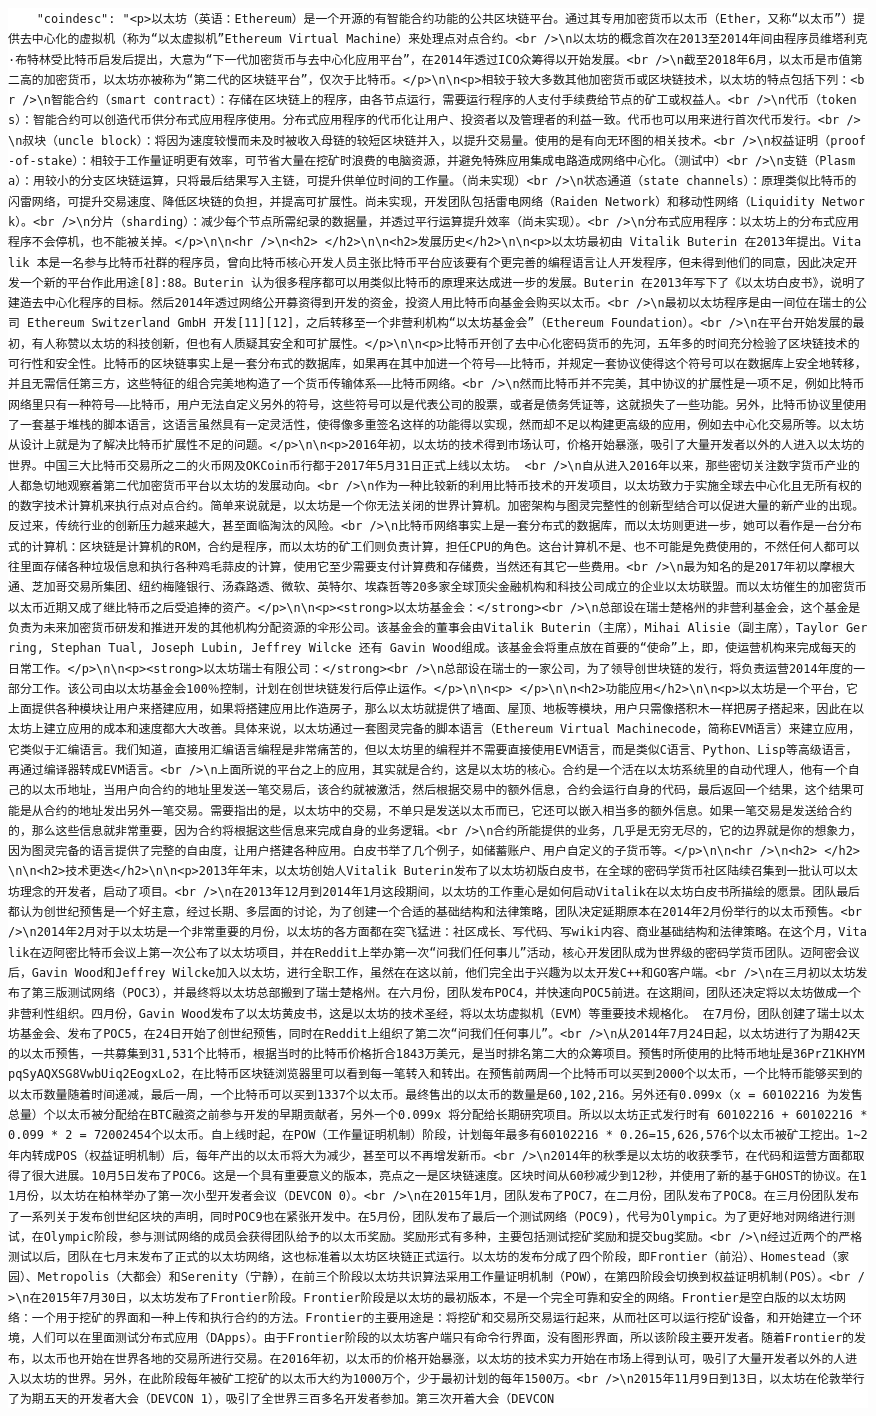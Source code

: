         "coindesc": "<p>以太坊（英语：Ethereum）是一个开源的有智能合约功能的公共区块链平台。通过其专用加密货币以太币（Ether，又称“以太币”）提供去中心化的虚拟机（称为“以太虚拟机”Ethereum Virtual Machine）来处理点对点合约。<br />\n以太坊的概念首次在2013至2014年间由程序员维塔利克·布特林受比特币启发后提出，大意为“下一代加密货币与去中心化应用平台”，在2014年透过ICO众筹得以开始发展。<br />\n截至2018年6月，以太币是市值第二高的加密货币，以太坊亦被称为“第二代的区块链平台”，仅次于比特币。</p>\n\n<p>相较于较大多数其他加密货币或区块链技术，以太坊的特点包括下列：<br />\n智能合约（smart contract）：存储在区块链上的程序，由各节点运行，需要运行程序的人支付手续费给节点的矿工或权益人。<br />\n代币（tokens）：智能合约可以创造代币供分布式应用程序使用。分布式应用程序的代币化让用户、投资者以及管理者的利益一致。代币也可以用来进行首次代币发行。<br />\n叔块（uncle block）：将因为速度较慢而未及时被收入母链的较短区块链并入，以提升交易量。使用的是有向无环图的相关技术。<br />\n权益证明（proof-of-stake）：相较于工作量证明更有效率，可节省大量在挖矿时浪费的电脑资源，并避免特殊应用集成电路造成网络中心化。（测试中）<br />\n支链（Plasma）：用较小的分支区块链运算，只将最后结果写入主链，可提升供单位时间的工作量。（尚未实现）<br />\n状态通道（state channels）：原理类似比特币的闪雷网络，可提升交易速度、降低区块链的负担，并提高可扩展性。尚未实现，开发团队包括雷电网络（Raiden Network）和移动性网络（Liquidity Network）。<br />\n分片（sharding）：减少每个节点所需纪录的数据量，并透过平行运算提升效率（尚未实现）。<br />\n分布式应用程序：以太坊上的分布式应用程序不会停机，也不能被关掉。</p>\n\n<hr />\n<h2> </h2>\n\n<h2>发展历史</h2>\n\n<p>以太坊最初由 Vitalik Buterin 在2013年提出。Vitalik 本是一名参与比特币社群的程序员，曾向比特币核心开发人员主张比特币平台应该要有个更完善的编程语言让人开发程序，但未得到他们的同意，因此决定开发一个新的平台作此用途[8]:88。Buterin 认为很多程序都可以用类似比特币的原理来达成进一步的发展。Buterin 在2013年写下了《以太坊白皮书》，说明了建造去中心化程序的目标。然后2014年透过网络公开募资得到开发的资金，投资人用比特币向基金会购买以太币。<br />\n最初以太坊程序是由一间位在瑞士的公司 Ethereum Switzerland GmbH 开发[11][12]，之后转移至一个非营利机构“以太坊基金会”（Ethereum Foundation）。<br />\n在平台开始发展的最初，有人称赞以太坊的科技创新，但也有人质疑其安全和可扩展性。</p>\n\n<p>比特币开创了去中心化密码货币的先河，五年多的时间充分检验了区块链技术的可行性和安全性。比特币的区块链事实上是一套分布式的数据库，如果再在其中加进一个符号——比特币，并规定一套协议使得这个符号可以在数据库上安全地转移，并且无需信任第三方，这些特征的组合完美地构造了一个货币传输体系——比特币网络。<br />\n然而比特币并不完美，其中协议的扩展性是一项不足，例如比特币网络里只有一种符号——比特币，用户无法自定义另外的符号，这些符号可以是代表公司的股票，或者是债务凭证等，这就损失了一些功能。另外，比特币协议里使用了一套基于堆栈的脚本语言，这语言虽然具有一定灵活性，使得像多重签名这样的功能得以实现，然而却不足以构建更高级的应用，例如去中心化交易所等。以太坊从设计上就是为了解决比特币扩展性不足的问题。</p>\n\n<p>2016年初，以太坊的技术得到市场认可，价格开始暴涨，吸引了大量开发者以外的人进入以太坊的世界。中国三大比特币交易所之二的火币网及OKCoin币行都于2017年5月31日正式上线以太坊。 <br />\n自从进入2016年以来，那些密切关注数字货币产业的人都急切地观察着第二代加密货币平台以太坊的发展动向。<br />\n作为一种比较新的利用比特币技术的开发项目，以太坊致力于实施全球去中心化且无所有权的的数字技术计算机来执行点对点合约。简单来说就是，以太坊是一个你无法关闭的世界计算机。加密架构与图灵完整性的创新型结合可以促进大量的新产业的出现。反过来，传统行业的创新压力越来越大，甚至面临淘汰的风险。<br />\n比特币网络事实上是一套分布式的数据库，而以太坊则更进一步，她可以看作是一台分布式的计算机：区块链是计算机的ROM，合约是程序，而以太坊的矿工们则负责计算，担任CPU的角色。这台计算机不是、也不可能是免费使用的，不然任何人都可以往里面存储各种垃圾信息和执行各种鸡毛蒜皮的计算，使用它至少需要支付计算费和存储费，当然还有其它一些费用。<br />\n最为知名的是2017年初以摩根大通、芝加哥交易所集团、纽约梅隆银行、汤森路透、微软、英特尔、埃森哲等20多家全球顶尖金融机构和科技公司成立的企业以太坊联盟。而以太坊催生的加密货币以太币近期又成了继比特币之后受追捧的资产。</p>\n\n<p><strong>以太坊基金会：</strong><br />\n总部设在瑞士楚格州的非营利基金会，这个基金是负责为未来加密货币研发和推进开发的其他机构分配资源的伞形公司。该基金会的董事会由Vitalik Buterin（主席），Mihai Alisie（副主席），Taylor Gerring, Stephan Tual, Joseph Lubin, Jeffrey Wilcke 还有 Gavin Wood组成。该基金会将重点放在首要的“使命”上，即，使运营机构来完成每天的日常工作。</p>\n\n<p><strong>以太坊瑞士有限公司：</strong><br />\n总部设在瑞士的一家公司，为了领导创世块链的发行，将负责运营2014年度的一部分工作。该公司由以太坊基金会100％控制，计划在创世块链发行后停止运作。</p>\n\n<p> </p>\n\n<h2>功能应用</h2>\n\n<p>以太坊是一个平台，它上面提供各种模块让用户来搭建应用，如果将搭建应用比作造房子，那么以太坊就提供了墙面、屋顶、地板等模块，用户只需像搭积木一样把房子搭起来，因此在以太坊上建立应用的成本和速度都大大改善。具体来说，以太坊通过一套图灵完备的脚本语言（Ethereum Virtual Machinecode，简称EVM语言）来建立应用，它类似于汇编语言。我们知道，直接用汇编语言编程是非常痛苦的，但以太坊里的编程并不需要直接使用EVM语言，而是类似C语言、Python、Lisp等高级语言，再通过编译器转成EVM语言。<br />\n上面所说的平台之上的应用，其实就是合约，这是以太坊的核心。合约是一个活在以太坊系统里的自动代理人，他有一个自己的以太币地址，当用户向合约的地址里发送一笔交易后，该合约就被激活，然后根据交易中的额外信息，合约会运行自身的代码，最后返回一个结果，这个结果可能是从合约的地址发出另外一笔交易。需要指出的是，以太坊中的交易，不单只是发送以太币而已，它还可以嵌入相当多的额外信息。如果一笔交易是发送给合约的，那么这些信息就非常重要，因为合约将根据这些信息来完成自身的业务逻辑。<br />\n合约所能提供的业务，几乎是无穷无尽的，它的边界就是你的想象力，因为图灵完备的语言提供了完整的自由度，让用户搭建各种应用。白皮书举了几个例子，如储蓄账户、用户自定义的子货币等。</p>\n\n<hr />\n<h2> </h2>\n\n<h2>技术更迭</h2>\n\n<p>2013年年末，以太坊创始人Vitalik Buterin发布了以太坊初版白皮书，在全球的密码学货币社区陆续召集到一批认可以太坊理念的开发者，启动了项目。<br />\n在2013年12月到2014年1月这段期间，以太坊的工作重心是如何启动Vitalik在以太坊白皮书所描绘的愿景。团队最后都认为创世纪预售是一个好主意，经过长期、多层面的讨论，为了创建一个合适的基础结构和法律策略，团队决定延期原本在2014年2月份举行的以太币预售。<br />\n2014年2月对于以太坊是一个非常重要的月份，以太坊的各方面都在突飞猛进：社区成长、写代码、写wiki内容、商业基础结构和法律策略。在这个月，Vitalik在迈阿密比特币会议上第一次公布了以太坊项目，并在Reddit上举办第一次“问我们任何事儿”活动，核心开发团队成为世界级的密码学货币团队。迈阿密会议后，Gavin Wood和Jeffrey Wilcke加入以太坊，进行全职工作，虽然在在这以前，他们完全出于兴趣为以太开发C++和GO客户端。<br />\n在三月初以太坊发布了第三版测试网络（POC3），并最终将以太坊总部搬到了瑞士楚格州。在六月份，团队发布POC4，并快速向POC5前进。在这期间，团队还决定将以太坊做成一个非营利性组织。四月份，Gavin Wood发布了以太坊黄皮书，这是以太坊的技术圣经，将以太坊虚拟机（EVM）等重要技术规格化。 在7月份，团队创建了瑞士以太坊基金会、发布了POC5，在24日开始了创世纪预售，同时在Reddit上组织了第二次“问我们任何事儿”。<br />\n从2014年7月24日起，以太坊进行了为期42天的以太币预售，一共募集到31,531个比特币，根据当时的比特币价格折合1843万美元，是当时排名第二大的众筹项目。预售时所使用的比特币地址是36PrZ1KHYMpqSyAQXSG8VwbUiq2EogxLo2，在比特币区块链浏览器里可以看到每一笔转入和转出。在预售前两周一个比特币可以买到2000个以太币，一个比特币能够买到的以太币数量随着时间递减，最后一周，一个比特币可以买到1337个以太币。最终售出的以太币的数量是60,102,216。另外还有0.099x（x = 60102216 为发售总量）个以太币被分配给在BTC融资之前参与开发的早期贡献者，另外一个0.099x 将分配给长期研究项目。所以以太坊正式发行时有 60102216 + 60102216 * 0.099 * 2 = 72002454个以太币。自上线时起，在POW（工作量证明机制）阶段，计划每年最多有60102216 * 0.26=15,626,576个以太币被矿工挖出。1~2年内转成POS（权益证明机制）后，每年产出的以太币将大为减少，甚至可以不再增发新币。<br />\n2014年的秋季是以太坊的收获季节，在代码和运营方面都取得了很大进展。10月5日发布了POC6。这是一个具有重要意义的版本，亮点之一是区块链速度。区块时间从60秒减少到12秒，并使用了新的基于GHOST的协议。在11月份，以太坊在柏林举办了第一次小型开发者会议（DEVCON 0）。<br />\n在2015年1月，团队发布了POC7，在二月份，团队发布了POC8。在三月份团队发布了一系列关于发布创世纪区块的声明，同时POC9也在紧张开发中。在5月份，团队发布了最后一个测试网络（POC9)，代号为Olympic。为了更好地对网络进行测试，在Olympic阶段，参与测试网络的成员会获得团队给予的以太币奖励。奖励形式有多种，主要包括测试挖矿奖励和提交bug奖励。<br />\n经过近两个的严格测试以后，团队在七月末发布了正式的以太坊网络，这也标准着以太坊区块链正式运行。以太坊的发布分成了四个阶段，即Frontier（前沿）、Homestead（家园）、Metropolis（大都会）和Serenity（宁静），在前三个阶段以太坊共识算法采用工作量证明机制（POW），在第四阶段会切换到权益证明机制(POS）。<br />\n在2015年7月30日，以太坊发布了Frontier阶段。Frontier阶段是以太坊的最初版本，不是一个完全可靠和安全的网络。Frontier是空白版的以太坊网络：一个用于挖矿的界面和一种上传和执行合约的方法。Frontier的主要用途是：将挖矿和交易所交易运行起来，从而社区可以运行挖矿设备，和开始建立一个环境，人们可以在里面测试分布式应用（DApps）。由于Frontier阶段的以太坊客户端只有命令行界面，没有图形界面，所以该阶段主要开发者。随着Frontier的发布，以太币也开始在世界各地的交易所进行交易。在2016年初，以太币的价格开始暴涨，以太坊的技术实力开始在市场上得到认可，吸引了大量开发者以外的人进入以太坊的世界。另外，在此阶段每年被矿工挖矿的以太币大约为1000万个，少于最初计划的每年1500万。<br />\n2015年11月9日到13日，以太坊在伦敦举行了为期五天的开发者大会（DEVCON 1），吸引了全世界三百多名开发者参加。第三次开着大会（DEVCON